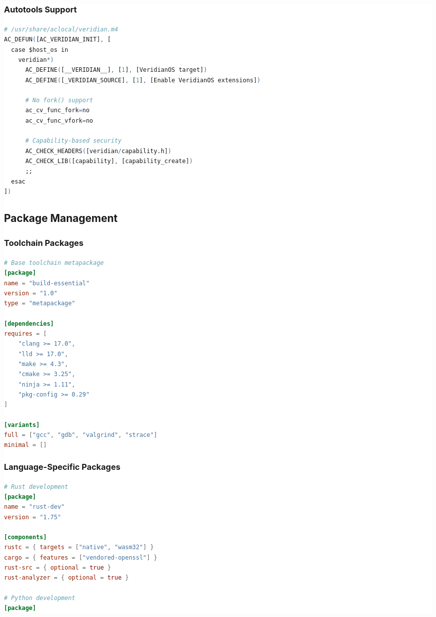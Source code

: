 ### Autotools Support

```m4
# /usr/share/aclocal/veridian.m4
AC_DEFUN([AC_VERIDIAN_INIT], [
  case $host_os in
    veridian*)
      AC_DEFINE([__VERIDIAN__], [1], [VeridianOS target])
      AC_DEFINE([_VERIDIAN_SOURCE], [1], [Enable VeridianOS extensions])
      
      # No fork() support
      ac_cv_func_fork=no
      ac_cv_func_vfork=no
      
      # Capability-based security
      AC_CHECK_HEADERS([veridian/capability.h])
      AC_CHECK_LIB([capability], [capability_create])
      ;;
  esac
])
```

## Package Management

### Toolchain Packages

```toml
# Base toolchain metapackage
[package]
name = "build-essential"
version = "1.0"
type = "metapackage"

[dependencies]
requires = [
    "clang >= 17.0",
    "lld >= 17.0",
    "make >= 4.3",
    "cmake >= 3.25",
    "ninja >= 1.11",
    "pkg-config >= 0.29"
]

[variants]
full = ["gcc", "gdb", "valgrind", "strace"]
minimal = []
```

### Language-Specific Packages

```toml
# Rust development
[package]
name = "rust-dev"
version = "1.75"

[components]
rustc = { targets = ["native", "wasm32"] }
cargo = { features = ["vendored-openssl"] }
rust-src = { optional = true }
rust-analyzer = { optional = true }

# Python development
[package]
```